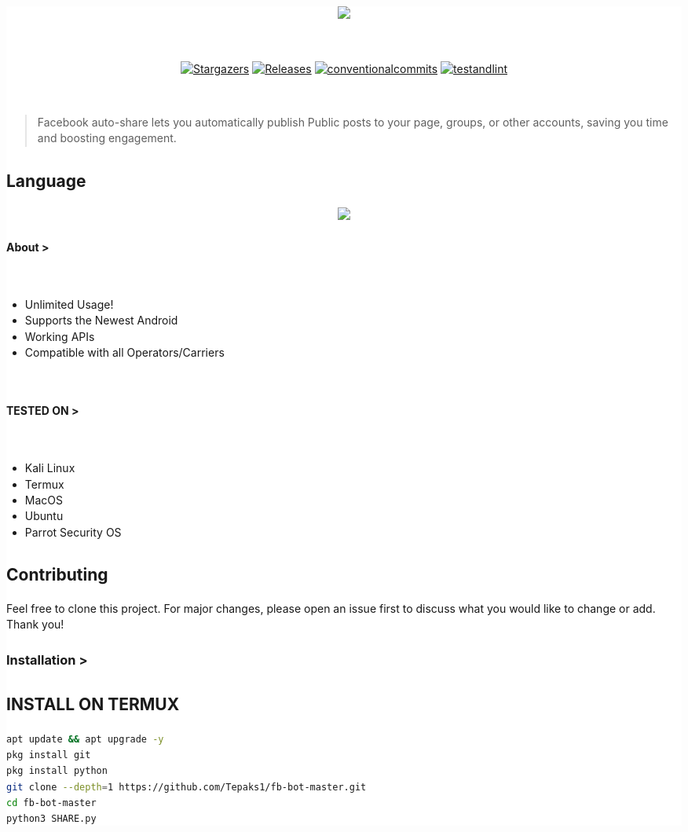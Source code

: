 <p align="center"><img src="https://capsule-render.vercel.app/api?type=waving&color=auto&height=300&section=header&text=FB%20SHARE&fontSize=90&animation=fadeIn&fontAlignY=38&desc=FB%20AUTO%20SHARE%20SCRIPT%20FOR%20FB%20PUBLIC%20POST%20SHARING&descAlignY=51&descAlign=62" width="100%"/>
</p></br>

<p align="center">
   <a href="https://github.com/Tepaks1/fb-bot-master/stargazers">
      <img alt="Stargazers" src="https://img.shields.io/github/stars/Tepaks1/fb-bot-master?style=for-the-badge&logo=github&color=f4dbd6&logoColor=D9E0EE&labelColor=302D41"></a>
   <a href="https://github.com/Tepaks1/fb-bot-master/releases/latest">
      <img alt="Releases" src="https://img.shields.io/github/release/Tepaks1/fb-bot-master?style=for-the-badge&logo=semantic-release&color=f5bde6&logoColor=D9E0EE&labelColor=302D41"/></a>
   <a href="https://www.conventionalcommits.org/en/v1.0.0/">
      <img alt="conventionalcommits" src="https://img.shields.io/badge/Conventional%20Commits-1.0.0-%23FE5196?style=for-the-badge&logo=conventionalcommits&color=ee99a0&logoColor=D9E0EE&labelColor=302D41"></a>
   <a href="https://github.com/Tepaks1/fb-bot-master/actions/workflows/github-action.yml">
      <img alt="testandlint" src="https://img.shields.io/github/actions/workflow/status/vn7n24fzkq/github-profile-summary-cards/test-and-lint.yml?branch=main&label=Test%20and%20Lint&style=for-the-badge&color=a6da95"></a>
</p>
   
</br>
<p align="center">

> Facebook auto-share lets you automatically publish Public posts to your page, groups, or other accounts, saving you time and boosting engagement. 

## Language</br>

 <p align="center"><img src="https://img.shields.io/badge/Python-FFDD00?style=for-the-badge&logo=python&logoColor=blue"/></p>

<h4 align="left">About > </h4><br>

* Unlimited Usage!
* Supports the Newest Android
* Working APIs
* Compatible with all Operators/Carriers
<br>

<h4 align="left">TESTED ON > </h4><br>

* Kali Linux
* Termux
* MacOS
* Ubuntu
* Parrot Security OS

## Contributing
Feel free to clone this project. For major changes, please open an issue first to discuss what you would like to change or add. Thank you!

### Installation >

## INSTALL ON TERMUX
```bash
apt update && apt upgrade -y
pkg install git
pkg install python
git clone --depth=1 https://github.com/Tepaks1/fb-bot-master.git
cd fb-bot-master
python3 SHARE.py
